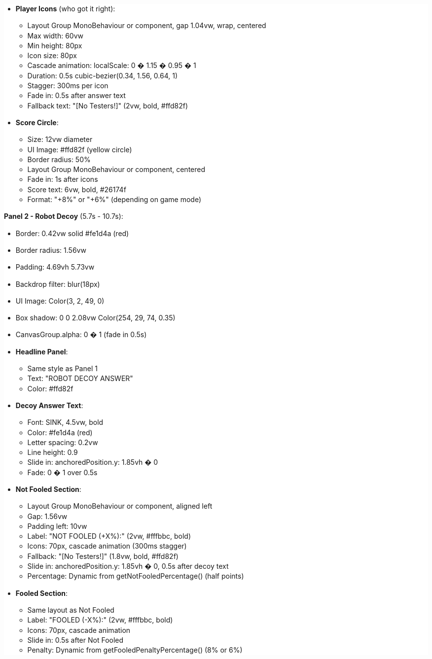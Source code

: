   - **Player Icons** (who got it right):
    - Layout Group MonoBehaviour or component, gap 1.04vw, wrap, centered
    - Max width: 60vw
    - Min height: 80px
    - Icon size: 80px
    - Cascade animation: localScale: 0 � 1.15 � 0.95 � 1
    - Duration: 0.5s cubic-bezier(0.34, 1.56, 0.64, 1)
    - Stagger: 300ms per icon
    - Fade in: 0.5s after answer text
    - Fallback text: "[No Testers!]" (2vw, bold, #ffd82f)

  - **Score Circle**:
    - Size: 12vw diameter
    - UI Image: #ffd82f (yellow circle)
    - Border radius: 50%
    - Layout Group MonoBehaviour or component, centered
    - Fade in: 1s after icons
    - Score text: 6vw, bold, #26174f
    - Format: "+8%" or "+6%" (depending on game mode)

  **Panel 2 - Robot Decoy** (5.7s - 10.7s):
  - Border: 0.42vw solid #fe1d4a (red)
  - Border radius: 1.56vw
  - Padding: 4.69vh 5.73vw
  - Backdrop filter: blur(18px)
  - UI Image: Color(3, 2, 49, 0)
  - Box shadow: 0 0 2.08vw Color(254, 29, 74, 0.35)
  - CanvasGroup.alpha: 0 � 1 (fade in 0.5s)

  - **Headline Panel**:
    - Same style as Panel 1
    - Text: "ROBOT DECOY ANSWER"
    - Color: #ffd82f

  - **Decoy Answer Text**:
    - Font: SINK, 4.5vw, bold
    - Color: #fe1d4a (red)
    - Letter spacing: 0.2vw
    - Line height: 0.9
    - Slide in: anchoredPosition.y: 1.85vh � 0
    - Fade: 0 � 1 over 0.5s

  - **Not Fooled Section**:
    - Layout Group MonoBehaviour or component, aligned left
    - Gap: 1.56vw
    - Padding left: 10vw
    - Label: "NOT FOOLED (+X%):" (2vw, #fffbbc, bold)
    - Icons: 70px, cascade animation (300ms stagger)
    - Fallback: "[No Testers!]" (1.8vw, bold, #ffd82f)
    - Slide in: anchoredPosition.y: 1.85vh � 0, 0.5s after decoy text
    - Percentage: Dynamic from getNotFooledPercentage() (half points)

  - **Fooled Section**:
    - Same layout as Not Fooled
    - Label: "FOOLED (-X%):" (2vw, #fffbbc, bold)
    - Icons: 70px, cascade animation
    - Slide in: 0.5s after Not Fooled
    - Penalty: Dynamic from getFooledPenaltyPercentage() (8% or 6%)
